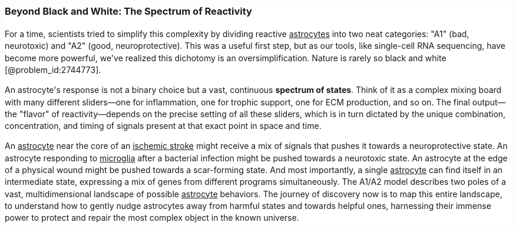 ### Beyond Black and White: The Spectrum of Reactivity

For a time, scientists tried to simplify this complexity by dividing reactive [astrocytes](@article_id:154602) into two neat categories: "A1" (bad, neurotoxic) and "A2" (good, neuroprotective). This was a useful first step, but as our tools, like single-cell RNA sequencing, have become more powerful, we've realized this dichotomy is an oversimplification. Nature is rarely so black and white [@problem_id:2744773].

An astrocyte's response is not a binary choice but a vast, continuous **spectrum of states**. Think of it as a complex mixing board with many different sliders—one for inflammation, one for trophic support, one for ECM production, and so on. The final output—the "flavor" of reactivity—depends on the precise setting of all these sliders, which is in turn dictated by the unique combination, concentration, and timing of signals present at that exact point in space and time.

An [astrocyte](@article_id:190009) near the core of an [ischemic stroke](@article_id:182854) might receive a mix of signals that pushes it towards a neuroprotective state. An astrocyte responding to [microglia](@article_id:148187) after a bacterial infection might be pushed towards a neurotoxic state. An astrocyte at the edge of a physical wound might be pushed towards a scar-forming state. And most importantly, a single [astrocyte](@article_id:190009) can find itself in an intermediate state, expressing a mix of genes from different programs simultaneously. The A1/A2 model describes two poles of a vast, multidimensional landscape of possible [astrocyte](@article_id:190009) behaviors. The journey of discovery now is to map this entire landscape, to understand how to gently nudge astrocytes away from harmful states and towards helpful ones, harnessing their immense power to protect and repair the most complex object in the known universe.